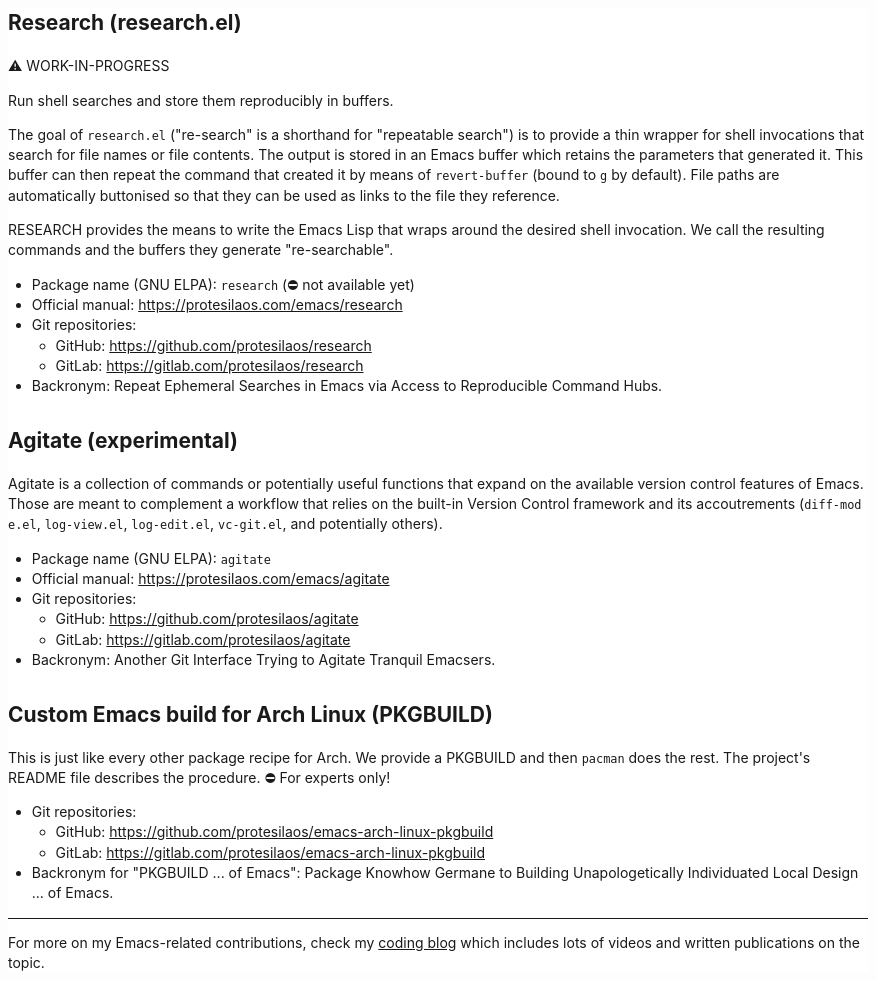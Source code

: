 ## Research (research.el)

⚠️ WORK-IN-PROGRESS

Run shell searches and store them reproducibly in buffers.

The goal of `research.el` ("re-search" is a shorthand for "repeatable
search") is to provide a thin wrapper for shell invocations that
search for file names or file contents.  The output is stored in an
Emacs buffer which retains the parameters that generated it.  This
buffer can then repeat the command that created it by means of
`revert-buffer` (bound to `g` by default).  File paths are
automatically buttonised so that they can be used as links to the file
they reference.

RESEARCH provides the means to write the Emacs Lisp that wraps around
the desired shell invocation.  We call the resulting commands and the
buffers they generate "re-searchable".

+ Package name (GNU ELPA): `research` (⛔ not available yet)
+ Official manual: <https://protesilaos.com/emacs/research>
+ Git repositories:
  + GitHub: <https://github.com/protesilaos/research>
  + GitLab: <https://gitlab.com/protesilaos/research>
+ Backronym: Repeat Ephemeral Searches in Emacs via Access to
  Reproducible Command Hubs.

## Agitate (experimental)

Agitate is a collection of commands or potentially useful functions
that expand on the available version control features of Emacs.  Those
are meant to complement a workflow that relies on the built-in Version
Control framework and its accoutrements (`diff-mode.el`,
`log-view.el`, `log-edit.el`, `vc-git.el`, and potentially others).

+ Package name (GNU ELPA): `agitate`
+ Official manual: <https://protesilaos.com/emacs/agitate>
+ Git repositories:
  + GitHub: <https://github.com/protesilaos/agitate>
  + GitLab: <https://gitlab.com/protesilaos/agitate>
+ Backronym: Another Git Interface Trying to Agitate Tranquil Emacsers.

## Custom Emacs build for Arch Linux (PKGBUILD)

This is just like every other package recipe for Arch.  We provide a
PKGBUILD and then `pacman` does the rest.  The project's README file
describes the procedure. ⛔ For experts only!

+ Git repositories:
  + GitHub: <https://github.com/protesilaos/emacs-arch-linux-pkgbuild>
  + GitLab: <https://gitlab.com/protesilaos/emacs-arch-linux-pkgbuild>
+ Backronym for "PKGBUILD ... of Emacs": Package Knowhow Germane to
  Building Unapologetically Individuated Local Design ... of Emacs.

* * *

For more on my Emacs-related contributions, check my [coding
blog](https://protesilaos.com/codelog) which includes lots of videos and
written publications on the topic.
